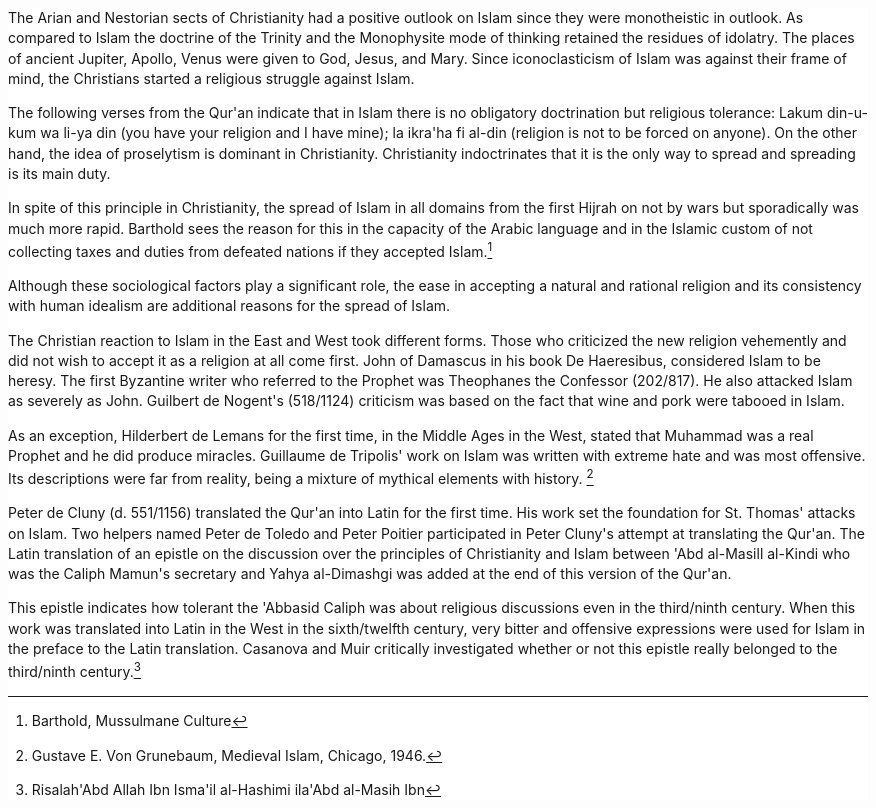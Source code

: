 The Arian and Nestorian sects of Christianity had a positive outlook on
Islam since they were monotheistic in outlook. As compared to Islam the
doctrine of the Trinity and the Monophysite mode of thinking retained
the residues of idolatry. The places of ancient Jupiter, Apollo, Venus
were given to God, Jesus, and Mary. Since iconoclasticism of Islam was
against their frame of mind, the Christians started a religious struggle
against Islam.

The following verses from the Qur'an indicate that in Islam there is no
obligatory doctrination but religious tolerance: Lakum din-u-kum wa
li-ya din (you have your religion and I have mine); la ikra'ha fi al-din
(religion is not to be forced on anyone). On the other hand, the idea of
proselytism is dominant in Christianity. Christianity indoctrinates that
it is the only way to spread and spreading is its main duty.

In spite of this principle in Christianity, the spread of Islam in all
domains from the first Hijrah on not by wars but sporadically was much
more rapid. Barthold sees the reason for this in the capacity of the
Arabic language and in the Islamic custom of not collecting taxes and
duties from defeated nations if they accepted Islam.[^4]

Although these sociological factors play a significant role, the ease in
accepting a natural and rational religion and its consistency with human
idealism are additional reasons for the spread of Islam.

The Christian reaction to Islam in the East and West took different
forms. Those who criticized the new religion vehemently and did not wish
to accept it as a religion at all come first. John of Damascus in his
book De Haeresibus, considered Islam to be heresy. The first Byzantine
writer who referred to the Prophet was Theophanes the Confessor
(202/817). He also attacked Islam as severely as John. Guilbert de
Nogent's (518/1124) criticism was based on the fact that wine and pork
were tabooed in Islam.

As an exception, Hilderbert de Lemans for the first time, in the Middle
Ages in the West, stated that Muhammad was a real Prophet and he did
produce miracles. Guillaume de Tripolis' work on Islam was written with
extreme hate and was most offensive. Its descriptions were far from
reality, being a mixture of mythical elements with history. [^5]

Peter de Cluny (d. 551/1156) translated the Qur'an into Latin for the
first time. His work set the foundation for St. Thomas' attacks on
Islam. Two helpers named Peter de Toledo and Peter Poitier participated
in Peter Cluny's attempt at translating the Qur'an. The Latin
translation of an epistle on the discussion over the principles of
Christianity and Islam between 'Abd al-Masill al-Kindi who was the
Caliph Mamun's secretary and Yahya al-Dimashgi was added at the end of
this version of the Qur'an.

This epistle indicates how tolerant the 'Abbasid Caliph was about
re­ligious discussions even in the third/ninth century. When this work
was translated into Latin in the West in the sixth/twelfth century, very
bitter and offensive expressions were used for Islam in the preface to
the Latin translation. Casanova and Muir critically investigated whether
or not this epistle really belonged to the third/ninth century.[^6]


[^1]: M. M. Sharif, “Muslim Philosophy and Western Thought,” Iqbal, Vol.
[^2]: Ibid.
[^3]: Hitti, History of the Arabs, p. 315
[^4]: Barthold, Mussulmane Culture
[^5]: Gustave E. Von Grunebaum, Medieval Islam, Chicago, 1946.
[^6]: Risalah'Abd Allah Ibn Isma'il al-Hashimi ila'Abd al-Masih Ibn
[^7]: Petits traites Apologitiques de Yahya ben 'Adi, Arabic text with
[^8]: Gustave E. Von Grunebaum, op. cit.
[^9]: E. Kant, La Religion dans les limites de la simple raison, French
[^10]: Goethe, Mahomet (French translation).
[^11]: Auguste Comte, Systems de la politique positive, Vol. III, p.
[^12]: Oswald Spengler, Le Declin de l'Occident, trad. de l'allemand par
[^13]: F. Nietzsche, Der Antichrist.
[^14]: Eduard von Hartmann, La Religion de l'Avenir, p. 148.
[^15]: Thomas Carlyle, Heroes and Hero Worship, French translation by
[^16]: La Conquete du Monde Musulman: La Oroisade Spirituelle chez lea
[^17]: Rene Guenon, “L'esoterisme islamique,” Plslam et l'Occident,
[^18]: Sir Mohammad Iqbal, The Reconstruction of Religious Thought in
[^19]: Briffault, The Making of Humanity, London, 1928, pp. 200-01
[^20]: Ibid., p. 202.
[^21]: Ibid., p. 190.
[^22]: Ibid., p. 191.
[^23]: Qur'an, 17:1.
[^24]: E. J. Jurji, Illumination in Islamic Mysticism, Princeton
[^25]: Margaret Smith, An Early Mystic of Baghdad, Harith al-Muhasibi,
[^26]: Henry Corbin, “ Shihab al-Din Yahya al-Suhrawardi,” Opera
[^27]: Idem, Suhrawardi d'Alep. fondateur de la doctrine illuminative,
[^28]: La critique thomiste des Motecallemin (Loquentes) in: “Pourquoi
[^29]: Henri Laoust (Ed.), Contribution d une etude de la Methodologie
[^30]: Max Horten, Die philosophischen Sy8teme der spekulativen
[^31]: L. Gardet and M. M. Anawati, Introduction d la Theologie
[^32]: This problem has been discussed by Wensinck in his book, La
[^33]: Saint Augustine is mentioned by Qurlubi (fifth/eleventh century)
[^34]: A. J. Wensinck, op. cit., Paris, 1940, pp. 10, 14, 15, 16. The
[^35]: M. Asin Palacios, “Contacts de la spirituality musulmane et de Is
[^36]: A. Guillaume, The Legacy of Islam, London, 1952, p. 274.
[^37]: S. Horovitz, Der Einflus8 der griechi8chen Skepais au/ die
[^38]: MacDonald, “Life of al-Ghazzali with Special Reference to His
[^39]: Logic of Heart: Logique du caur (le cmur a des raisons qua in
[^40]: Palacios, “Contacts de la spiritualite musulmane et de la
[^41]: L. Massignon, Ibn Sab'in et la critique psychologique Bans